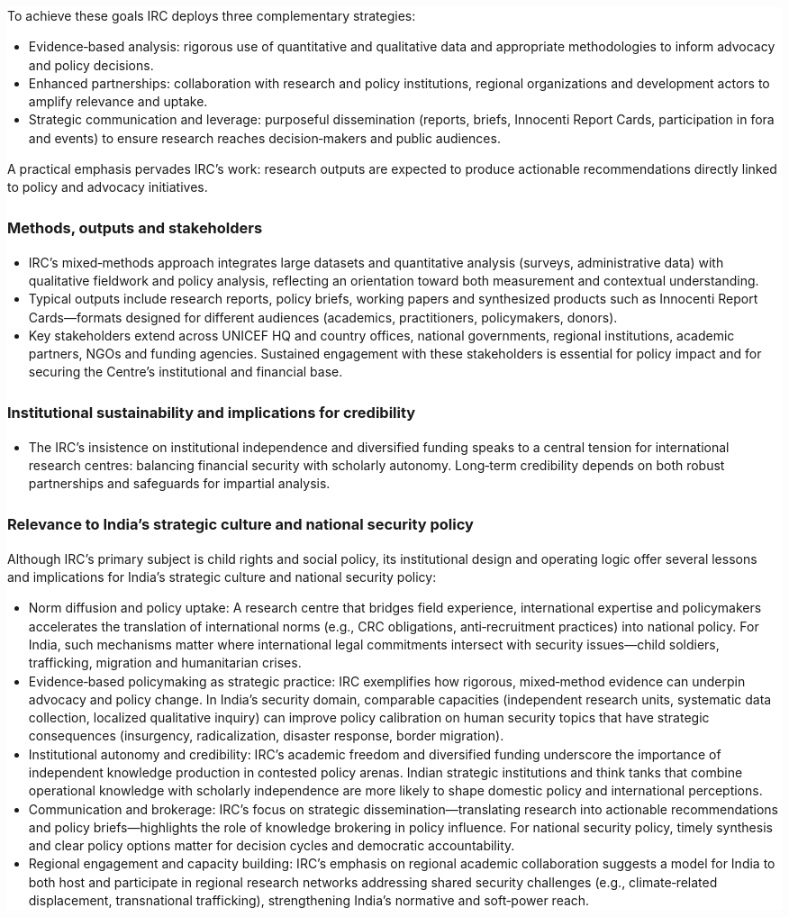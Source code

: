 To achieve these goals IRC deploys three complementary strategies:
- Evidence‑based analysis: rigorous use of quantitative and qualitative data and appropriate methodologies to inform advocacy and policy decisions.
- Enhanced partnerships: collaboration with research and policy institutions, regional organizations and development actors to amplify relevance and uptake.
- Strategic communication and leverage: purposeful dissemination (reports, briefs, Innocenti Report Cards, participation in fora and events) to ensure research reaches decision‑makers and public audiences.

A practical emphasis pervades IRC’s work: research outputs are expected to produce actionable recommendations directly linked to policy and advocacy initiatives.

### Methods, outputs and stakeholders
- IRC’s mixed‑methods approach integrates large datasets and quantitative analysis (surveys, administrative data) with qualitative fieldwork and policy analysis, reflecting an orientation toward both measurement and contextual understanding.
- Typical outputs include research reports, policy briefs, working papers and synthesized products such as Innocenti Report Cards—formats designed for different audiences (academics, practitioners, policymakers, donors).
- Key stakeholders extend across UNICEF HQ and country offices, national governments, regional institutions, academic partners, NGOs and funding agencies. Sustained engagement with these stakeholders is essential for policy impact and for securing the Centre’s institutional and financial base.

### Institutional sustainability and implications for credibility
- The IRC’s insistence on institutional independence and diversified funding speaks to a central tension for international research centres: balancing financial security with scholarly autonomy. Long‑term credibility depends on both robust partnerships and safeguards for impartial analysis.

### Relevance to India’s strategic culture and national security policy
Although IRC’s primary subject is child rights and social policy, its institutional design and operating logic offer several lessons and implications for India’s strategic culture and national security policy:

- Norm diffusion and policy uptake: A research centre that bridges field experience, international expertise and policymakers accelerates the translation of international norms (e.g., CRC obligations, anti‑recruitment practices) into national policy. For India, such mechanisms matter where international legal commitments intersect with security issues—child soldiers, trafficking, migration and humanitarian crises.
- Evidence‑based policymaking as strategic practice: IRC exemplifies how rigorous, mixed‑method evidence can underpin advocacy and policy change. In India’s security domain, comparable capacities (independent research units, systematic data collection, localized qualitative inquiry) can improve policy calibration on human security topics that have strategic consequences (insurgency, radicalization, disaster response, border migration).
- Institutional autonomy and credibility: IRC’s academic freedom and diversified funding underscore the importance of independent knowledge production in contested policy arenas. Indian strategic institutions and think tanks that combine operational knowledge with scholarly independence are more likely to shape domestic policy and international perceptions.
- Communication and brokerage: IRC’s focus on strategic dissemination—translating research into actionable recommendations and policy briefs—highlights the role of knowledge brokering in policy influence. For national security policy, timely synthesis and clear policy options matter for decision cycles and democratic accountability.
- Regional engagement and capacity building: IRC’s emphasis on regional academic collaboration suggests a model for India to both host and participate in regional research networks addressing shared security challenges (e.g., climate‑related displacement, transnational trafficking), strengthening India’s normative and soft‑power reach.
